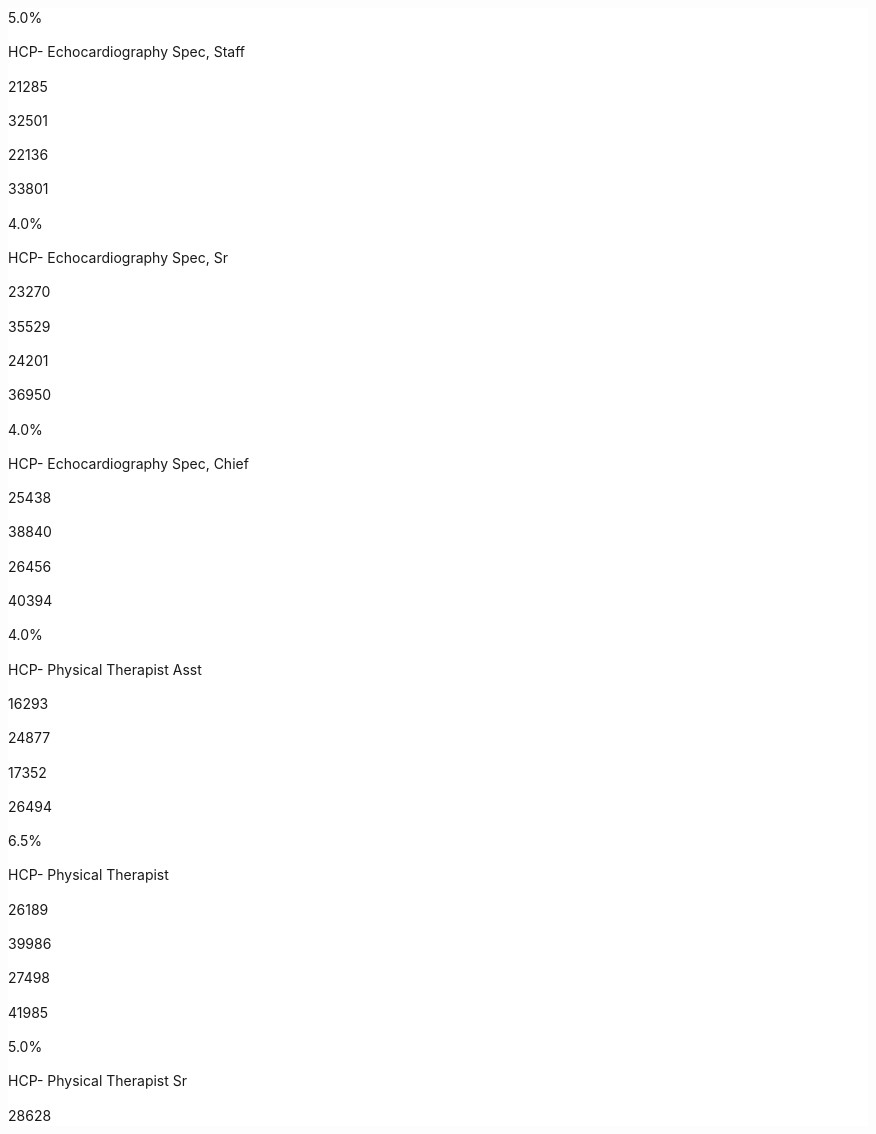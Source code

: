 5.0%

HCP- Echocardiography Spec, Staff

21285

32501

22136

33801

4.0%

HCP- Echocardiography Spec, Sr

23270

35529

24201

36950

4.0%

HCP- Echocardiography Spec, Chief

25438

38840

26456

40394

4.0%

HCP- Physical Therapist Asst

16293

24877

17352

26494

6.5%

HCP- Physical Therapist

26189

39986

27498

41985

5.0%

HCP- Physical Therapist Sr

28628
